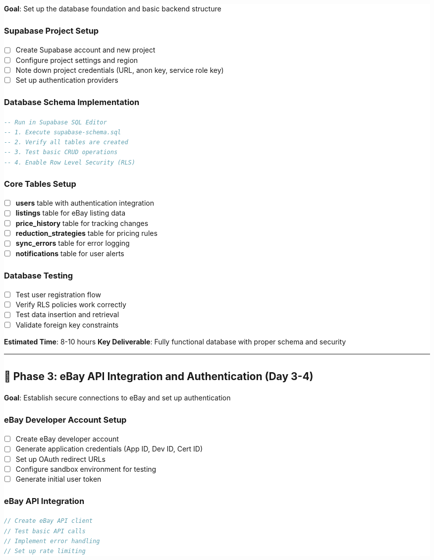 **Goal**: Set up the database foundation and basic backend structure

### Supabase Project Setup
- [ ] Create Supabase account and new project
- [ ] Configure project settings and region
- [ ] Note down project credentials (URL, anon key, service role key)
- [ ] Set up authentication providers

### Database Schema Implementation
```sql
-- Run in Supabase SQL Editor
-- 1. Execute supabase-schema.sql
-- 2. Verify all tables are created
-- 3. Test basic CRUD operations
-- 4. Enable Row Level Security (RLS)
```

### Core Tables Setup
- [ ] **users** table with authentication integration
- [ ] **listings** table for eBay listing data
- [ ] **price_history** table for tracking changes
- [ ] **reduction_strategies** table for pricing rules
- [ ] **sync_errors** table for error logging
- [ ] **notifications** table for user alerts

### Database Testing
- [ ] Test user registration flow
- [ ] Verify RLS policies work correctly
- [ ] Test data insertion and retrieval
- [ ] Validate foreign key constraints

**Estimated Time**: 8-10 hours
**Key Deliverable**: Fully functional database with proper schema and security

---

## 🔑 **Phase 3: eBay API Integration and Authentication** (Day 3-4)

**Goal**: Establish secure connections to eBay and set up authentication

### eBay Developer Account Setup
- [ ] Create eBay developer account
- [ ] Generate application credentials (App ID, Dev ID, Cert ID)
- [ ] Set up OAuth redirect URLs
- [ ] Configure sandbox environment for testing
- [ ] Generate initial user token

### eBay API Integration
```javascript
// Create eBay API client
// Test basic API calls
// Implement error handling
// Set up rate limiting
```

